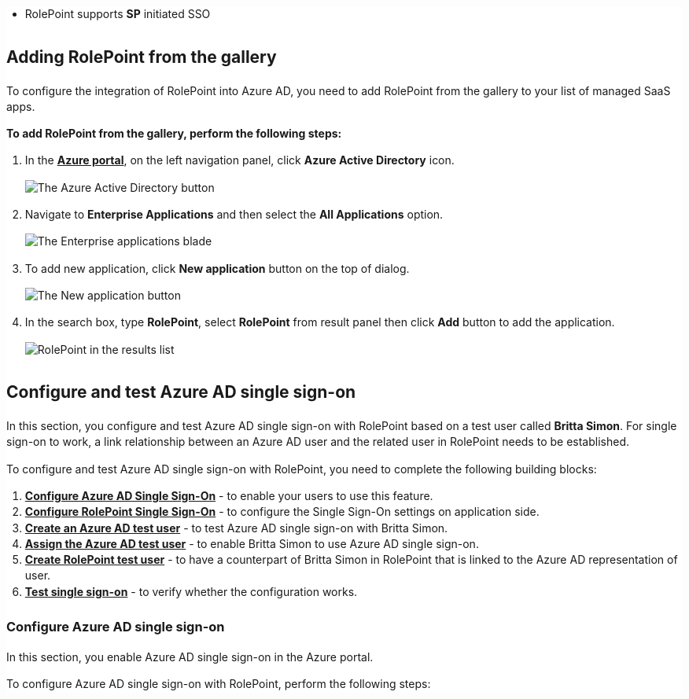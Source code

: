 * RolePoint supports **SP** initiated SSO

## Adding RolePoint from the gallery

To configure the integration of RolePoint into Azure AD, you need to add RolePoint from the gallery to your list of managed SaaS apps.

**To add RolePoint from the gallery, perform the following steps:**

1. In the **[Azure portal](https://portal.azure.com)**, on the left navigation panel, click **Azure Active Directory** icon.

	![The Azure Active Directory button](common/select-azuread.png)

2. Navigate to **Enterprise Applications** and then select the **All Applications** option.

	![The Enterprise applications blade](common/enterprise-applications.png)

3. To add new application, click **New application** button on the top of dialog.

	![The New application button](common/add-new-app.png)

4. In the search box, type **RolePoint**, select **RolePoint** from result panel then click **Add** button to add the application.

	 ![RolePoint in the results list](common/search-new-app.png)

## Configure and test Azure AD single sign-on

In this section, you configure and test Azure AD single sign-on with RolePoint based on a test user called **Britta Simon**.
For single sign-on to work, a link relationship between an Azure AD user and the related user in RolePoint needs to be established.

To configure and test Azure AD single sign-on with RolePoint, you need to complete the following building blocks:

1. **[Configure Azure AD Single Sign-On](#configure-azure-ad-single-sign-on)** - to enable your users to use this feature.
2. **[Configure RolePoint Single Sign-On](#configure-rolepoint-single-sign-on)** - to configure the Single Sign-On settings on application side.
3. **[Create an Azure AD test user](#create-an-azure-ad-test-user)** - to test Azure AD single sign-on with Britta Simon.
4. **[Assign the Azure AD test user](#assign-the-azure-ad-test-user)** - to enable Britta Simon to use Azure AD single sign-on.
5. **[Create RolePoint test user](#create-rolepoint-test-user)** - to have a counterpart of Britta Simon in RolePoint that is linked to the Azure AD representation of user.
6. **[Test single sign-on](#test-single-sign-on)** - to verify whether the configuration works.

### Configure Azure AD single sign-on

In this section, you enable Azure AD single sign-on in the Azure portal.

To configure Azure AD single sign-on with RolePoint, perform the following steps:
